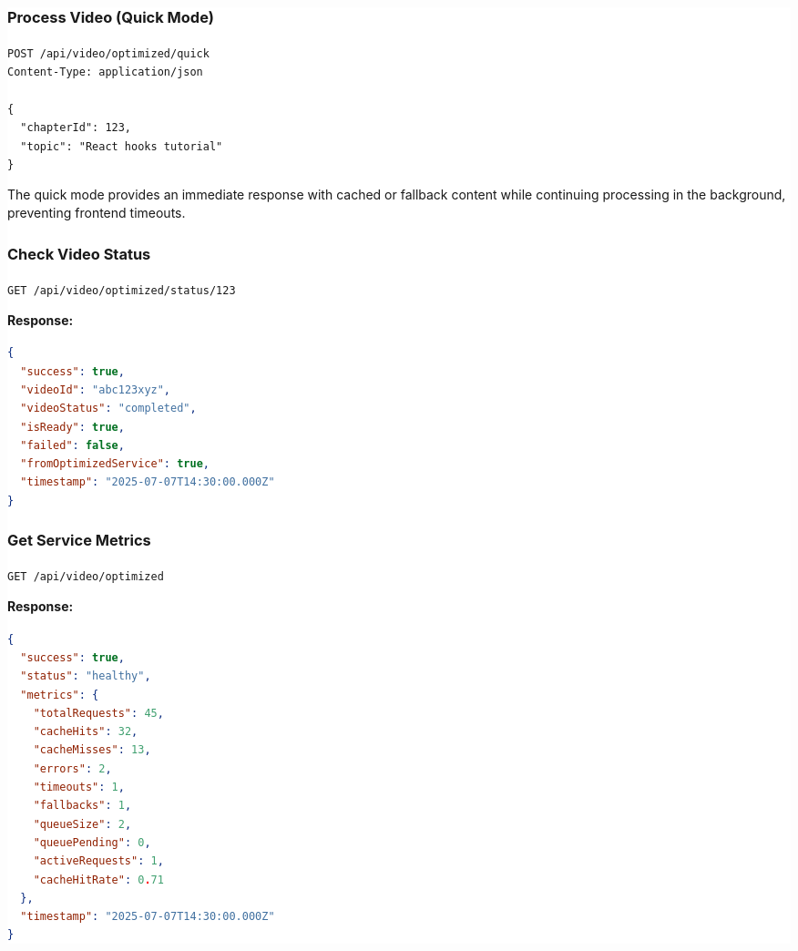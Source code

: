 ### Process Video (Quick Mode)
```http
POST /api/video/optimized/quick
Content-Type: application/json

{
  "chapterId": 123,
  "topic": "React hooks tutorial"
}
```

The quick mode provides an immediate response with cached or fallback content while continuing processing in the background, preventing frontend timeouts.

### Check Video Status
```http
GET /api/video/optimized/status/123
```

**Response:**
```json
{
  "success": true,
  "videoId": "abc123xyz",
  "videoStatus": "completed",
  "isReady": true,
  "failed": false,
  "fromOptimizedService": true,
  "timestamp": "2025-07-07T14:30:00.000Z"
}
```

### Get Service Metrics
```http
GET /api/video/optimized
```

**Response:**
```json
{
  "success": true,
  "status": "healthy",
  "metrics": {
    "totalRequests": 45,
    "cacheHits": 32,
    "cacheMisses": 13,
    "errors": 2,
    "timeouts": 1,
    "fallbacks": 1,
    "queueSize": 2,
    "queuePending": 0,
    "activeRequests": 1,
    "cacheHitRate": 0.71
  },
  "timestamp": "2025-07-07T14:30:00.000Z"
}
```
